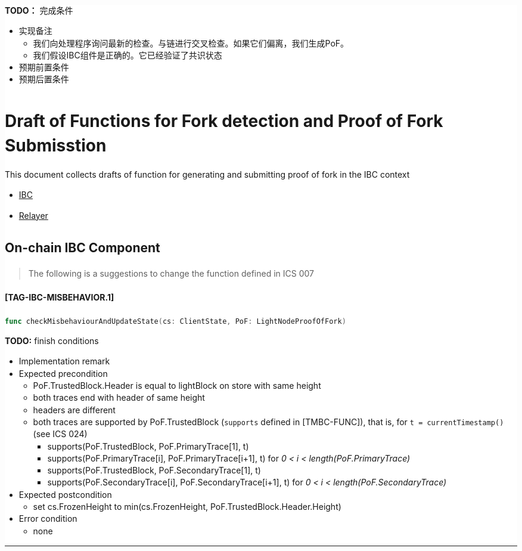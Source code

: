 ```go
```

**TODO：** 完成条件

- 实现备注
    - 我们向处理程序询问最新的检查。与链进行交叉检查。如果它们偏离，我们生成PoF。
    - 我们假设IBC组件是正确的。它已经验证了共识状态
- 预期前置条件
- 预期后置条件


# Draft of Functions for Fork detection and Proof of Fork Submisstion

This document collects drafts of function for generating and
submitting proof of fork in the IBC context

- [IBC](#on---chain-ibc-component)

- [Relayer](#relayer)

## On-chain IBC Component

> The following is a suggestions to change the function defined in ICS 007

#### [TAG-IBC-MISBEHAVIOR.1]

```go
func checkMisbehaviourAndUpdateState(cs: ClientState, PoF: LightNodeProofOfFork)
```

**TODO:** finish conditions

- Implementation remark
- Expected precondition
    - PoF.TrustedBlock.Header is equal to lightBlock on store with
      same height
    - both traces end with header of same height
    - headers are different
    - both traces are supported by PoF.TrustedBlock (`supports`
   defined in [TMBC-FUNC]), that is, for `t = currentTimestamp()` (see
   ICS 024)
        - supports(PoF.TrustedBlock, PoF.PrimaryTrace[1], t)
        - supports(PoF.PrimaryTrace[i], PoF.PrimaryTrace[i+1], t) for
     *0 < i < length(PoF.PrimaryTrace)*
        - supports(PoF.TrustedBlock,  PoF.SecondaryTrace[1], t)
        - supports(PoF.SecondaryTrace[i], PoF.SecondaryTrace[i+1], t) for
     *0 < i < length(PoF.SecondaryTrace)*  
- Expected postcondition
    - set cs.FrozenHeight to min(cs.FrozenHeight, PoF.TrustedBlock.Header.Height)
- Error condition
    - none

----
